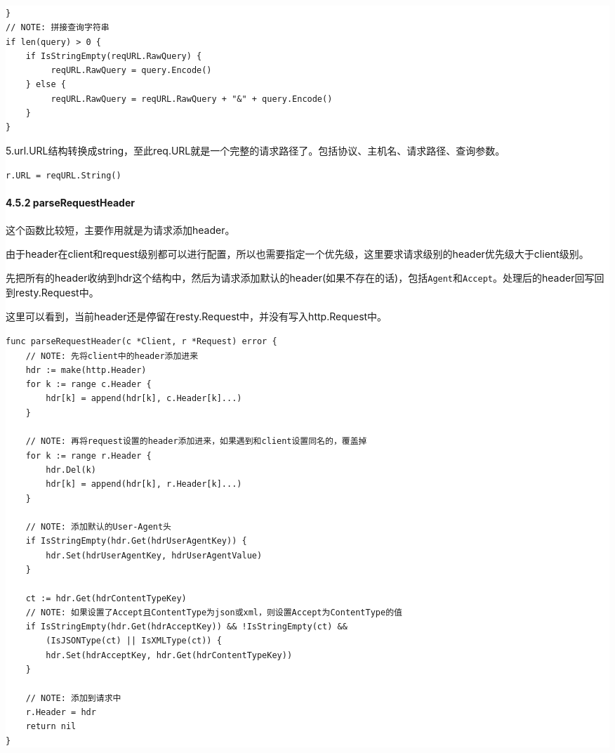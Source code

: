 ```golang
}
// NOTE: 拼接查询字符串
if len(query) > 0 {
    if IsStringEmpty(reqURL.RawQuery) {
     	 reqURL.RawQuery = query.Encode()
    } else {
     	 reqURL.RawQuery = reqURL.RawQuery + "&" + query.Encode()
    }
}
```

5.url.URL结构转换成string，至此req.URL就是一个完整的请求路径了。包括协议、主机名、请求路径、查询参数。

```golang
r.URL = reqURL.String()
```

#### 4.5.2 parseRequestHeader

这个函数比较短，主要作用就是为请求添加header。

由于header在client和request级别都可以进行配置，所以也需要指定一个优先级，这里要求请求级别的header优先级大于client级别。

先把所有的header收纳到hdr这个结构中，然后为请求添加默认的header(如果不存在的话)，包括`Agent`和`Accept`。处理后的header回写回到resty.Request中。

这里可以看到，当前header还是停留在resty.Request中，并没有写入http.Request中。

```golang
func parseRequestHeader(c *Client, r *Request) error {
	// NOTE: 先将client中的header添加进来
	hdr := make(http.Header)
	for k := range c.Header {
		hdr[k] = append(hdr[k], c.Header[k]...)
	}

	// NOTE: 再将request设置的header添加进来，如果遇到和client设置同名的，覆盖掉
	for k := range r.Header {
		hdr.Del(k)
		hdr[k] = append(hdr[k], r.Header[k]...)
	}

	// NOTE: 添加默认的User-Agent头
	if IsStringEmpty(hdr.Get(hdrUserAgentKey)) {
		hdr.Set(hdrUserAgentKey, hdrUserAgentValue)
	}

	ct := hdr.Get(hdrContentTypeKey)
	// NOTE: 如果设置了Accept且ContentType为json或xml，则设置Accept为ContentType的值
	if IsStringEmpty(hdr.Get(hdrAcceptKey)) && !IsStringEmpty(ct) &&
		(IsJSONType(ct) || IsXMLType(ct)) {
		hdr.Set(hdrAcceptKey, hdr.Get(hdrContentTypeKey))
	}
  
	// NOTE: 添加到请求中
	r.Header = hdr
	return nil
}
```
